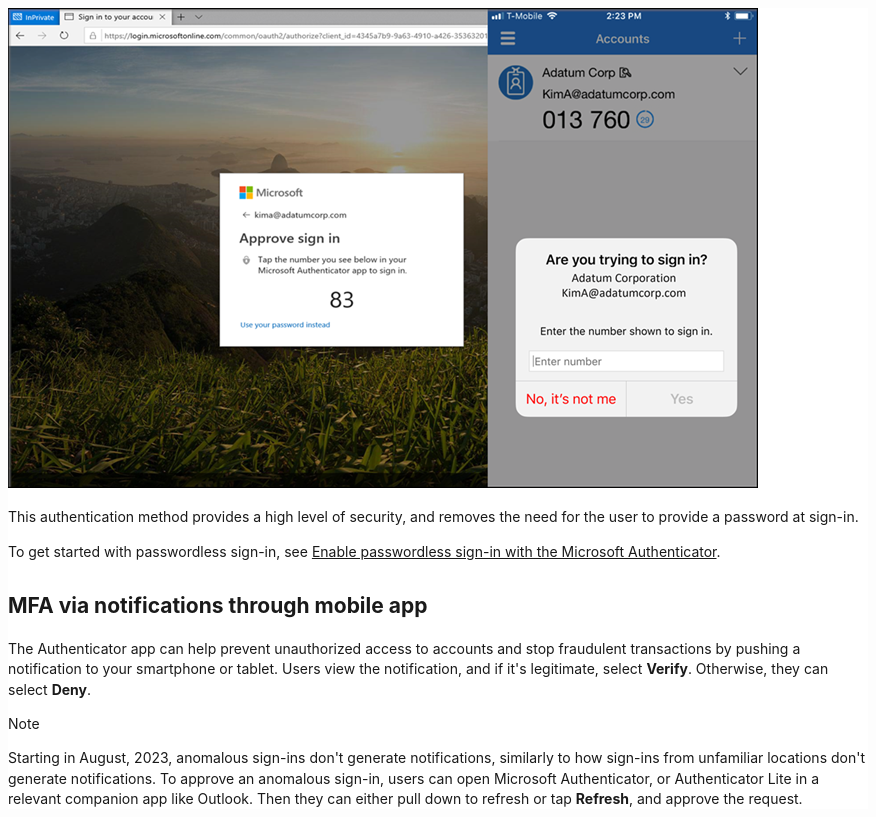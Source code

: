 ![Example of a browser sign-in asking for user to approve the sign-in.](./media/howto-authentication-passwordless-phone/phone-sign-in-microsoft-authenticator-app.png)

This authentication method provides a high level of security, and removes the need for the user to provide a password at sign-in. 

To get started with passwordless sign-in, see [Enable passwordless sign-in with the Microsoft Authenticator](howto-authentication-passwordless-phone.md).

## MFA via notifications through mobile app

The Authenticator app can help prevent unauthorized access to accounts and stop fraudulent transactions by pushing a notification to your smartphone or tablet. Users view the notification, and if it's legitimate, select **Verify**. Otherwise, they can select **Deny**.

> [!NOTE]
> Starting in August, 2023, anomalous sign-ins don't generate notifications, similarly to how sign-ins from unfamiliar locations don't generate notifications. To approve an anomalous sign-in, users can open Microsoft Authenticator, or Authenticator Lite in a relevant companion app like Outlook. Then they can either pull down to refresh or tap **Refresh**, and approve the request. 
